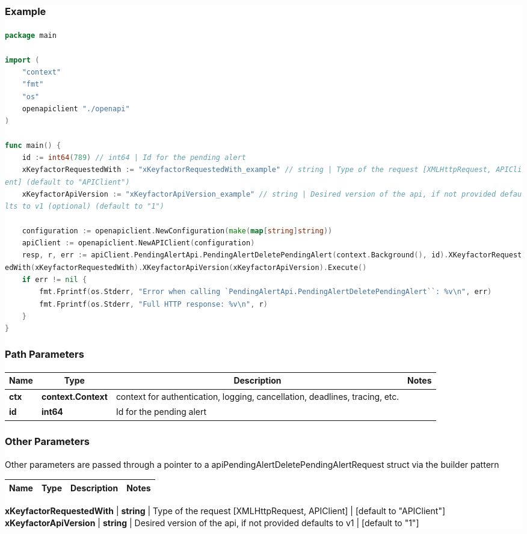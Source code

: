 ### Example

```go
package main

import (
    "context"
    "fmt"
    "os"
    openapiclient "./openapi"
)

func main() {
    id := int64(789) // int64 | Id for the pending alert
    xKeyfactorRequestedWith := "xKeyfactorRequestedWith_example" // string | Type of the request [XMLHttpRequest, APIClient] (default to "APIClient")
    xKeyfactorApiVersion := "xKeyfactorApiVersion_example" // string | Desired version of the api, if not provided defaults to v1 (optional) (default to "1")

    configuration := openapiclient.NewConfiguration(make(map[string]string))
    apiClient := openapiclient.NewAPIClient(configuration)
    resp, r, err := apiClient.PendingAlertApi.PendingAlertDeletePendingAlert(context.Background(), id).XKeyfactorRequestedWith(xKeyfactorRequestedWith).XKeyfactorApiVersion(xKeyfactorApiVersion).Execute()
    if err != nil {
        fmt.Fprintf(os.Stderr, "Error when calling `PendingAlertApi.PendingAlertDeletePendingAlert``: %v\n", err)
        fmt.Fprintf(os.Stderr, "Full HTTP response: %v\n", r)
    }
}
```

### Path Parameters


Name | Type | Description  | Notes
------------- | ------------- | ------------- | -------------
**ctx** | **context.Context** | context for authentication, logging, cancellation, deadlines, tracing, etc.
**id** | **int64** | Id for the pending alert | 

### Other Parameters

Other parameters are passed through a pointer to a apiPendingAlertDeletePendingAlertRequest struct via the builder pattern


Name | Type | Description  | Notes
------------- | ------------- | ------------- | -------------

 **xKeyfactorRequestedWith** | **string** | Type of the request [XMLHttpRequest, APIClient] | [default to &quot;APIClient&quot;]
 **xKeyfactorApiVersion** | **string** | Desired version of the api, if not provided defaults to v1 | [default to &quot;1&quot;]
